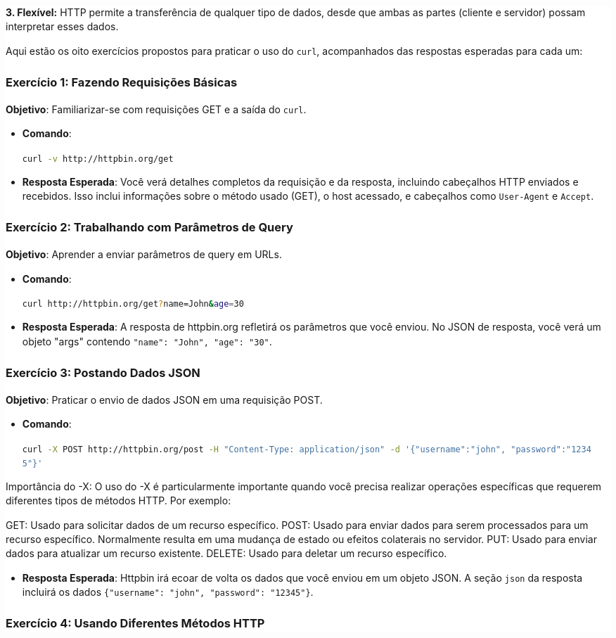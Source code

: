 **3. Flexível:** HTTP permite a transferência de qualquer tipo de dados, desde que ambas as partes (cliente e servidor) possam interpretar esses dados.

Aqui estão os oito exercícios propostos para praticar o uso do `curl`, acompanhados das respostas esperadas para cada um:

### Exercício 1: Fazendo Requisições Básicas

**Objetivo**: Familiarizar-se com requisições GET e a saída do `curl`.

* **Comando**:
    
    ```bash
    curl -v http://httpbin.org/get
    ```
    
* **Resposta Esperada**: Você verá detalhes completos da requisição e da resposta, incluindo cabeçalhos HTTP enviados e recebidos. Isso inclui informações sobre o método usado (GET), o host acessado, e cabeçalhos como `User-Agent` e `Accept`.

### Exercício 2: Trabalhando com Parâmetros de Query

**Objetivo**: Aprender a enviar parâmetros de query em URLs.

* **Comando**:
    
    ```bash
    curl http://httpbin.org/get?name=John&age=30
    ```
    
* **Resposta Esperada**: A resposta de httpbin.org refletirá os parâmetros que você enviou. No JSON de resposta, você verá um objeto "args" contendo `"name": "John", "age": "30"`.

### Exercício 3: Postando Dados JSON

**Objetivo**: Praticar o envio de dados JSON em uma requisição POST.

* **Comando**:
    
    ```bash
    curl -X POST http://httpbin.org/post -H "Content-Type: application/json" -d '{"username":"john", "password":"12345"}'
    ```

Importância do -X:
O uso do -X é particularmente importante quando você precisa realizar operações específicas que requerem diferentes tipos de métodos HTTP. Por exemplo:

GET: Usado para solicitar dados de um recurso específico.
POST: Usado para enviar dados para serem processados para um recurso específico. Normalmente resulta em uma mudança de estado ou efeitos colaterais no servidor.
PUT: Usado para enviar dados para atualizar um recurso existente.
DELETE: Usado para deletar um recurso específico.
    
* **Resposta Esperada**: Httpbin irá ecoar de volta os dados que você enviou em um objeto JSON. A seção `json` da resposta incluirá os dados `{"username": "john", "password": "12345"}`.

### Exercício 4: Usando Diferentes Métodos HTTP
